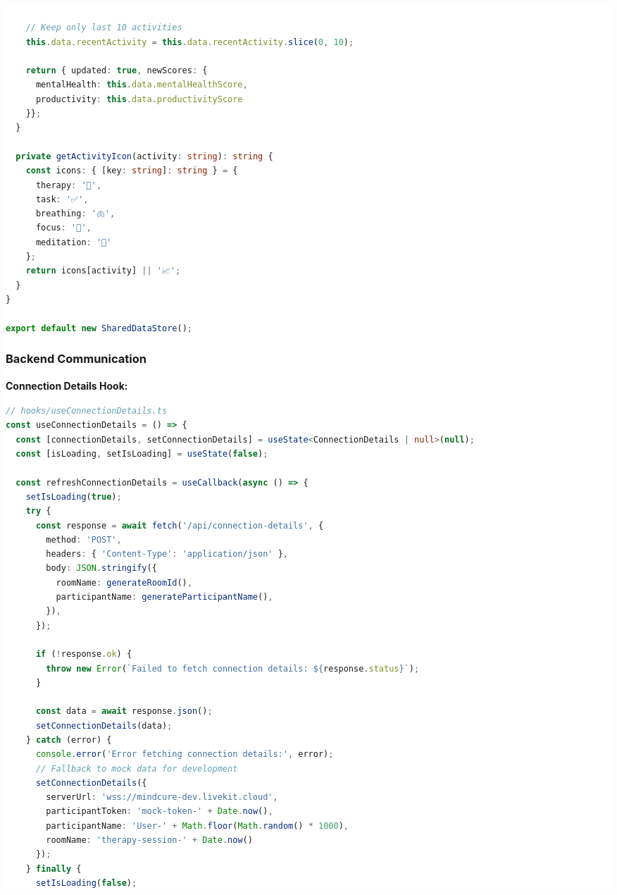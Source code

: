 ```typescript
    
    // Keep only last 10 activities
    this.data.recentActivity = this.data.recentActivity.slice(0, 10);
    
    return { updated: true, newScores: { 
      mentalHealth: this.data.mentalHealthScore, 
      productivity: this.data.productivityScore 
    }};
  }

  private getActivityIcon(activity: string): string {
    const icons: { [key: string]: string } = {
      therapy: '🤖',
      task: '✅',
      breathing: '🫁',
      focus: '🎯',
      meditation: '🧘'
    };
    return icons[activity] || '📈';
  }
}

export default new SharedDataStore();
```

### Backend Communication

**Connection Details Hook:**

```typescript
// hooks/useConnectionDetails.ts
const useConnectionDetails = () => {
  const [connectionDetails, setConnectionDetails] = useState<ConnectionDetails | null>(null);
  const [isLoading, setIsLoading] = useState(false);

  const refreshConnectionDetails = useCallback(async () => {
    setIsLoading(true);
    try {
      const response = await fetch('/api/connection-details', {
        method: 'POST',
        headers: { 'Content-Type': 'application/json' },
        body: JSON.stringify({
          roomName: generateRoomId(),
          participantName: generateParticipantName(),
        }),
      });

      if (!response.ok) {
        throw new Error(`Failed to fetch connection details: ${response.status}`);
      }

      const data = await response.json();
      setConnectionDetails(data);
    } catch (error) {
      console.error('Error fetching connection details:', error);
      // Fallback to mock data for development
      setConnectionDetails({
        serverUrl: 'wss://mindcure-dev.livekit.cloud',
        participantToken: 'mock-token-' + Date.now(),
        participantName: 'User-' + Math.floor(Math.random() * 1000),
        roomName: 'therapy-session-' + Date.now()
      });
    } finally {
      setIsLoading(false);
```
